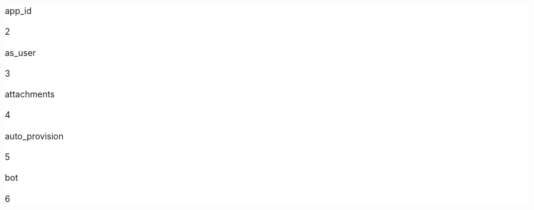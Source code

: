 </td>
<td valign="top">

app\_id

</td>
</tr>
<tr>
<td valign="top">

2

</td>
<td valign="top">

as\_user

</td>
</tr>
<tr>
<td valign="top">

3

</td>
<td valign="top">

attachments

</td>
</tr>
<tr>
<td valign="top">

4

</td>
<td valign="top">

auto\_provision

</td>
</tr>
<tr>
<td valign="top">

5

</td>
<td valign="top">

bot

</td>
</tr>
<tr>
<td valign="top">

6
